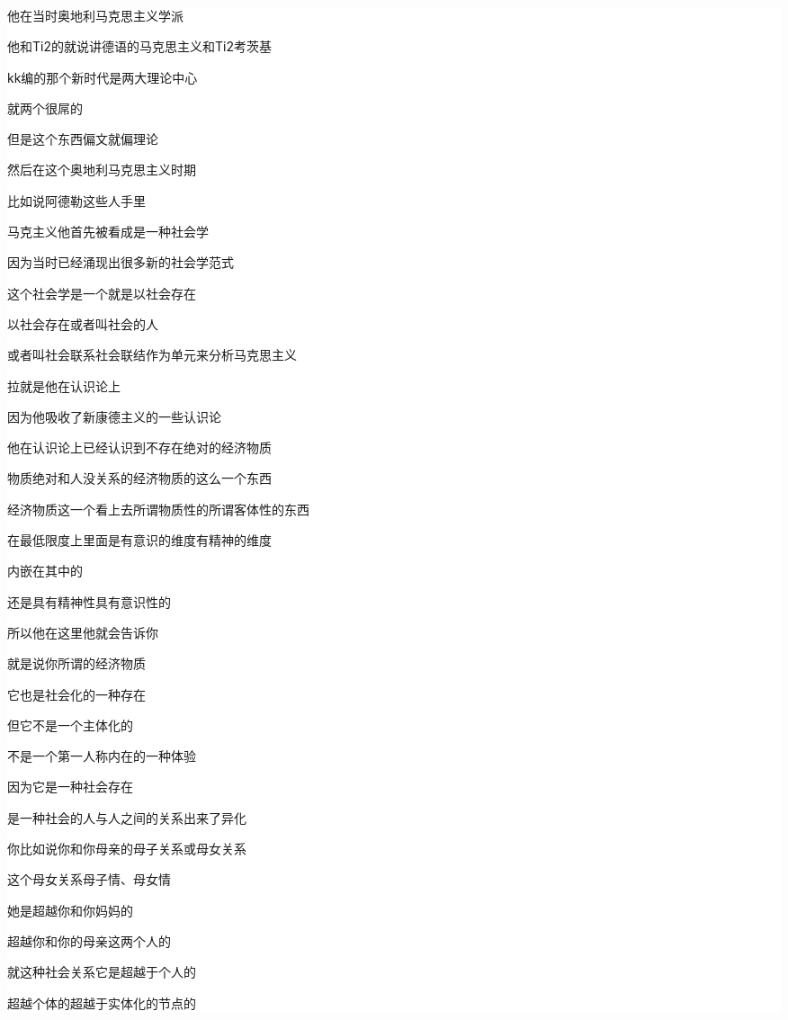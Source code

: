 他在当时奥地利马克思主义学派

他和Ti2的就说讲德语的马克思主义和Ti2考茨基

kk编的那个新时代是两大理论中心

就两个很屌的

但是这个东西偏文就偏理论

然后在这个奥地利马克思主义时期

比如说阿德勒这些人手里

马克主义他首先被看成是一种社会学

因为当时已经涌现出很多新的社会学范式

这个社会学是一个就是以社会存在

以社会存在或者叫社会的人

或者叫社会联系社会联结作为单元来分析马克思主义

拉就是他在认识论上

因为他吸收了新康德主义的一些认识论

他在认识论上已经认识到不存在绝对的经济物质

物质绝对和人没关系的经济物质的这么一个东西

经济物质这一个看上去所谓物质性的所谓客体性的东西

在最低限度上里面是有意识的维度有精神的维度

内嵌在其中的

还是具有精神性具有意识性的

所以他在这里他就会告诉你

就是说你所谓的经济物质

它也是社会化的一种存在

但它不是一个主体化的

不是一个第一人称内在的一种体验

因为它是一种社会存在

是一种社会的人与人之间的关系出来了异化

你比如说你和你母亲的母子关系或母女关系

这个母女关系母子情、母女情

她是超越你和你妈妈的

超越你和你的母亲这两个人的

就这种社会关系它是超越于个人的

超越个体的超越于实体化的节点的
